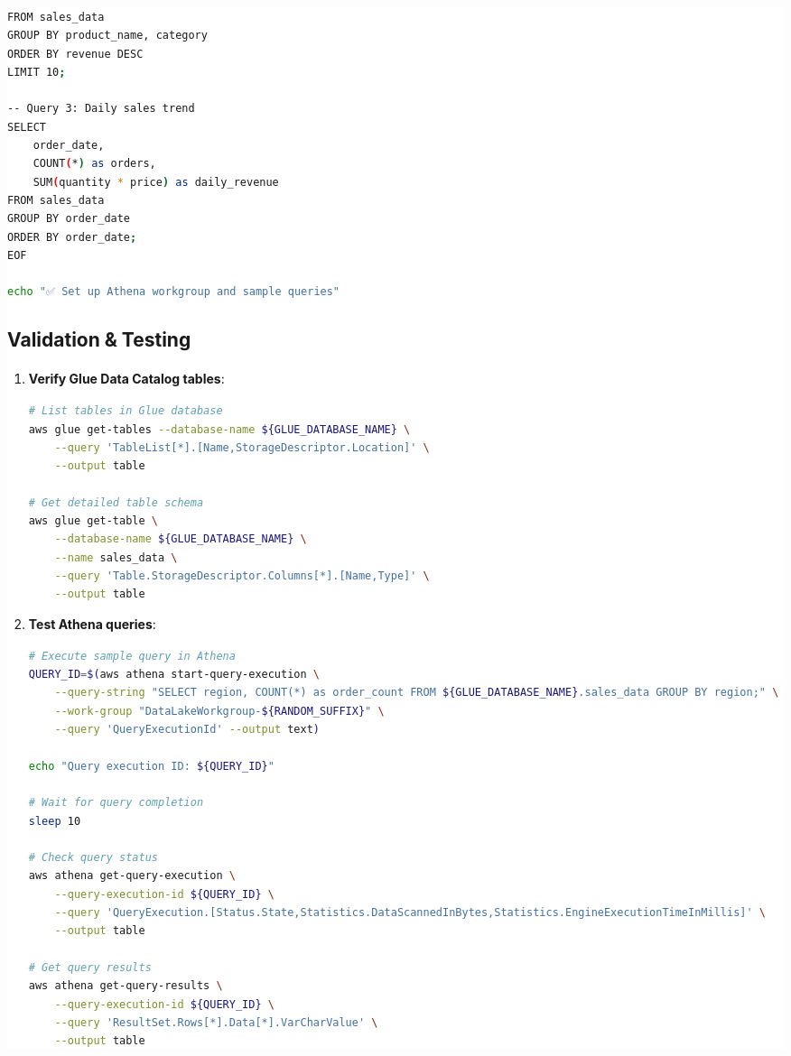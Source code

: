    ```bash
   FROM sales_data
   GROUP BY product_name, category
   ORDER BY revenue DESC
   LIMIT 10;
   
   -- Query 3: Daily sales trend
   SELECT 
       order_date,
       COUNT(*) as orders,
       SUM(quantity * price) as daily_revenue
   FROM sales_data
   GROUP BY order_date
   ORDER BY order_date;
   EOF
   
   echo "✅ Set up Athena workgroup and sample queries"
   ```

## Validation & Testing

1. **Verify Glue Data Catalog tables**:

   ```bash
   # List tables in Glue database
   aws glue get-tables --database-name ${GLUE_DATABASE_NAME} \
       --query 'TableList[*].[Name,StorageDescriptor.Location]' \
       --output table
   
   # Get detailed table schema
   aws glue get-table \
       --database-name ${GLUE_DATABASE_NAME} \
       --name sales_data \
       --query 'Table.StorageDescriptor.Columns[*].[Name,Type]' \
       --output table
   ```

2. **Test Athena queries**:

   ```bash
   # Execute sample query in Athena
   QUERY_ID=$(aws athena start-query-execution \
       --query-string "SELECT region, COUNT(*) as order_count FROM ${GLUE_DATABASE_NAME}.sales_data GROUP BY region;" \
       --work-group "DataLakeWorkgroup-${RANDOM_SUFFIX}" \
       --query 'QueryExecutionId' --output text)
   
   echo "Query execution ID: ${QUERY_ID}"
   
   # Wait for query completion
   sleep 10
   
   # Check query status
   aws athena get-query-execution \
       --query-execution-id ${QUERY_ID} \
       --query 'QueryExecution.[Status.State,Statistics.DataScannedInBytes,Statistics.EngineExecutionTimeInMillis]' \
       --output table
   
   # Get query results
   aws athena get-query-results \
       --query-execution-id ${QUERY_ID} \
       --query 'ResultSet.Rows[*].Data[*].VarCharValue' \
       --output table
   ```
